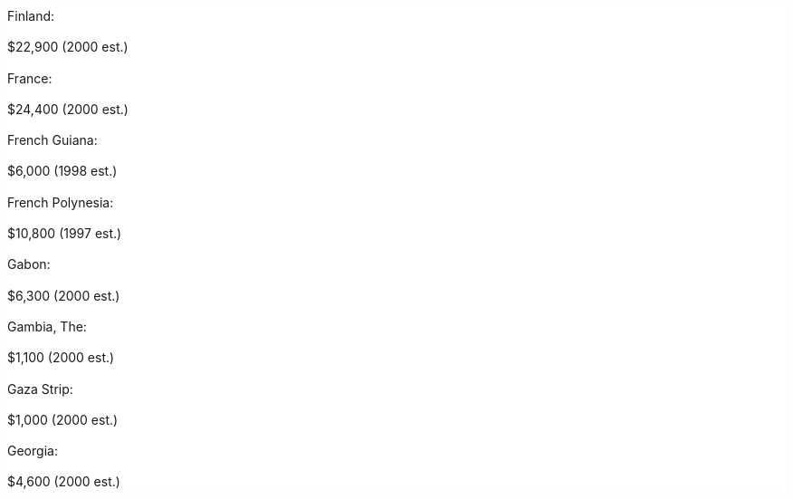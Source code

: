 




Finland:


$22,900 (2000 est.)






France:


$24,400 (2000 est.)






French Guiana:


$6,000 (1998 est.)






French Polynesia:


$10,800 (1997 est.)






Gabon:


$6,300 (2000 est.)






Gambia, The:


$1,100 (2000 est.)






Gaza Strip:


$1,000 (2000 est.)






Georgia:


$4,600 (2000 est.)

